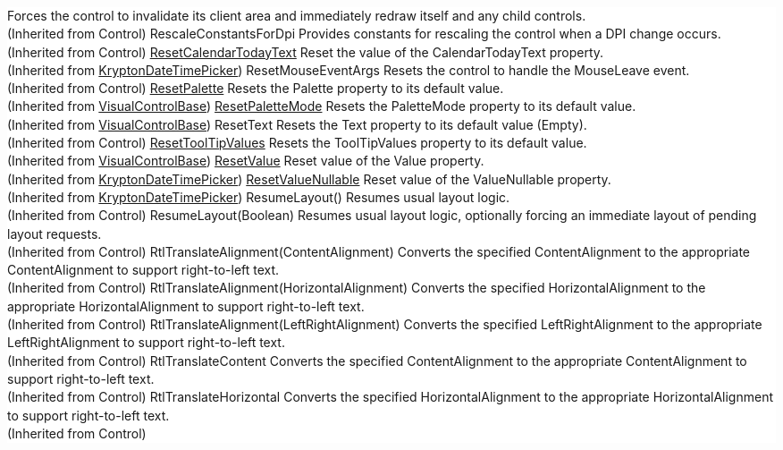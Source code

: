 <td>Forces the control to invalidate its client area and immediately redraw itself and any child controls.<br />(Inherited from Control)</td></tr>
<tr>
<td>RescaleConstantsForDpi</td>
<td>Provides constants for rescaling the control when a DPI change occurs.<br />(Inherited from Control)</td></tr>
<tr>
<td><a href="24e34156-9a19-581c-73d1-f44f18727c85.md">ResetCalendarTodayText</a></td>
<td>Reset the value of the CalendarTodayText property.<br />(Inherited from <a href="d5f4ef00-45c7-03b8-460f-4b57e8740f0e.md">KryptonDateTimePicker</a>)</td></tr>
<tr>
<td>ResetMouseEventArgs</td>
<td>Resets the control to handle the MouseLeave event.<br />(Inherited from Control)</td></tr>
<tr>
<td><a href="1f2f1132-e2b2-96db-249e-26b3e471c6c9.md">ResetPalette</a></td>
<td>Resets the Palette property to its default value.<br />(Inherited from <a href="692f3254-a85d-c457-f80c-15e27592145b.md">VisualControlBase</a>)</td></tr>
<tr>
<td><a href="cfc2bdf2-2961-70c9-3ca4-9671ed4d7ead.md">ResetPaletteMode</a></td>
<td>Resets the PaletteMode property to its default value.<br />(Inherited from <a href="692f3254-a85d-c457-f80c-15e27592145b.md">VisualControlBase</a>)</td></tr>
<tr>
<td>ResetText</td>
<td>Resets the Text property to its default value (Empty).<br />(Inherited from Control)</td></tr>
<tr>
<td><a href="587b7e23-ebba-0c4c-afec-49f9b5818ec2.md">ResetToolTipValues</a></td>
<td>Resets the ToolTipValues property to its default value.<br />(Inherited from <a href="692f3254-a85d-c457-f80c-15e27592145b.md">VisualControlBase</a>)</td></tr>
<tr>
<td><a href="738a53c9-545f-0246-cd8d-001bfa97adfb.md">ResetValue</a></td>
<td>Reset value of the Value property.<br />(Inherited from <a href="d5f4ef00-45c7-03b8-460f-4b57e8740f0e.md">KryptonDateTimePicker</a>)</td></tr>
<tr>
<td><a href="09b3948f-a044-cd50-d735-384236de84b8.md">ResetValueNullable</a></td>
<td>Reset value of the ValueNullable property.<br />(Inherited from <a href="d5f4ef00-45c7-03b8-460f-4b57e8740f0e.md">KryptonDateTimePicker</a>)</td></tr>
<tr>
<td>ResumeLayout()</td>
<td>Resumes usual layout logic.<br />(Inherited from Control)</td></tr>
<tr>
<td>ResumeLayout(Boolean)</td>
<td>Resumes usual layout logic, optionally forcing an immediate layout of pending layout requests.<br />(Inherited from Control)</td></tr>
<tr>
<td>RtlTranslateAlignment(ContentAlignment)</td>
<td>Converts the specified ContentAlignment to the appropriate ContentAlignment to support right-to-left text.<br />(Inherited from Control)</td></tr>
<tr>
<td>RtlTranslateAlignment(HorizontalAlignment)</td>
<td>Converts the specified HorizontalAlignment to the appropriate HorizontalAlignment to support right-to-left text.<br />(Inherited from Control)</td></tr>
<tr>
<td>RtlTranslateAlignment(LeftRightAlignment)</td>
<td>Converts the specified LeftRightAlignment to the appropriate LeftRightAlignment to support right-to-left text.<br />(Inherited from Control)</td></tr>
<tr>
<td>RtlTranslateContent</td>
<td>Converts the specified ContentAlignment to the appropriate ContentAlignment to support right-to-left text.<br />(Inherited from Control)</td></tr>
<tr>
<td>RtlTranslateHorizontal</td>
<td>Converts the specified HorizontalAlignment to the appropriate HorizontalAlignment to support right-to-left text.<br />(Inherited from Control)</td></tr>
<tr>